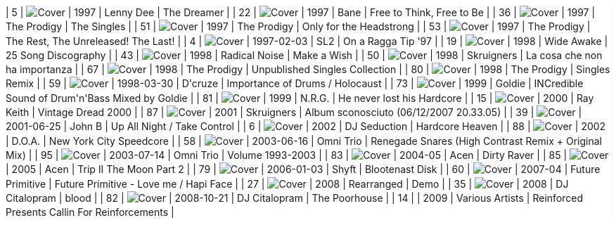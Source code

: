 | 5 | ![Cover](https://i.discogs.com/Bwmjb6C-pPsLyIeKghTs00KYfYSNW_IyZVd6VWrKJc0/rs:fit/g:sm/q:40/h:150/w:150/czM6Ly9kaXNjb2dz/LWRhdGFiYXNlLWlt/YWdlcy9SLTY5MjA1/NjktMTQyOTUzNzU4/MS04ODM0LmpwZWc.jpeg) | 1997 | Lenny Dee | The Dreamer |
| 22 | ![Cover](https://i.discogs.com/5C43g3_Vb24kTdgIlr7jF9RV5-s5pj8uPyUNgHS1Rdg/rs:fit/g:sm/q:40/h:150/w:150/czM6Ly9kaXNjb2dz/LWRhdGFiYXNlLWlt/YWdlcy9SLTIzMDMy/MTAtMTUzNjA1Nzkw/NS0yNDg0LmpwZWc.jpeg) | 1997 | Bane | Free to Think, Free to Be |
| 36 | ![Cover](https://i.discogs.com/F16IrQ0bGzUmZ131qcyWVq8WQtKBuTw1dL0vsWalS1Y/rs:fit/g:sm/q:40/h:150/w:150/czM6Ly9kaXNjb2dz/LWRhdGFiYXNlLWlt/YWdlcy9SLTM4Mjgy/ODUtMTM0NjAwNDE1/MS0zMTAzLmpwZWc.jpeg) | 1997 | The Prodigy | The Singles |
| 51 | ![Cover](http://coverartarchive.org/release/707011dd-9d17-4fb7-8654-0d84f585a600/3719117537-250.jpg) | 1997 | The Prodigy | Only for the Headstrong |
| 53 | ![Cover](http://coverartarchive.org/release/e9370b4e-a80b-4e57-9b04-8bff05ad0cc7/3819848374-250.jpg) | 1997 | The Prodigy | The Rest, The Unreleased! The Last! |
| 4 | ![Cover](https://i.discogs.com/HetfQ38t61jxf86KUsECu-SN2jO0_7GpxKfybY4k9KI/rs:fit/g:sm/q:40/h:150/w:150/czM6Ly9kaXNjb2dz/LWRhdGFiYXNlLWlt/YWdlcy9SLTExNTM4/LTExODUxMDY4OTIu/anBlZw.jpeg) | 1997-02-03 | SL2 | On a Ragga Tip '97 |
| 19 | ![Cover](https://lastfm.freetls.fastly.net/i/u/34s/4c8205cb5b90821abb5f5e3dc483a131.png) | 1998 | Wide Awake | 25 Song Discography |
| 43 | ![Cover](http://coverartarchive.org/release/a23e231c-4cbb-41c5-bded-5ed4e83be5f8/8205935725-250.jpg) | 1998 | Radical Noise | Make a Wish |
| 50 | ![Cover](https://lastfm.freetls.fastly.net/i/u/34s/6100cb15086371582704ea2d525694a8.png) | 1998 | Skruigners | La cosa che non ha importanza |
| 67 | ![Cover](https://i.discogs.com/xvoRpInLzBSgTnv_AiaXTaKmczfUI6G8jxyMHtN6E3o/rs:fit/g:sm/q:40/h:150/w:150/czM6Ly9kaXNjb2dz/LWRhdGFiYXNlLWlt/YWdlcy9SLTI5NTcw/MjctMTMwOTA4NDM0/OS5qcGVn.jpeg) | 1998 | The Prodigy | Unpublished Singles Collection |
| 80 | ![Cover](http://coverartarchive.org/release/30f81f7a-f827-4bf8-838e-d738215426ce/10844428758-250.jpg) | 1998 | The Prodigy | Singles Remix |
| 59 | ![Cover](https://i.discogs.com/Blg6WnH3MfTOnRBxtAPIwFXjgia82ES5sYoBv3GkPbQ/rs:fit/g:sm/q:40/h:150/w:150/czM6Ly9kaXNjb2dz/LWRhdGFiYXNlLWlt/YWdlcy9SLTYwMjE0/LTExMTE5MzkzMTQu/anBn.jpeg) | 1998-03-30 | D'cruze | Importance of Drums / Holocaust |
| 73 | ![Cover](https://i.discogs.com/UTtk53C30zzSHzrcM58lqTsKz7awvJaLtfKQlcb5ZEs/rs:fit/g:sm/q:40/h:150/w:150/czM6Ly9kaXNjb2dz/LWRhdGFiYXNlLWlt/YWdlcy9SLTExNzI4/LTE1NzIxMjIyNTUt/NDM3OC5qcGVn.jpeg) | 1999 | Goldie | INCredible Sound of Drum'n'Bass Mixed by Goldie |
| 81 | ![Cover](https://i.discogs.com/pS_JhPE_JIAtIB1vkPhYP5c5ZZS8qZlgOflWwkMd-5o/rs:fit/g:sm/q:40/h:150/w:150/czM6Ly9kaXNjb2dz/LWRhdGFiYXNlLWlt/YWdlcy9SLTk5Nzc0/LTExNzMyNTUxNDIu/anBlZw.jpeg) | 1999 | N.R.G. | He never lost his Hardcore |
| 15 | ![Cover](https://i.discogs.com/5JLEewLmZSNaA5gW0_Bg0IDgCZatBlTnb8BEBJtz4iU/rs:fit/g:sm/q:40/h:150/w:150/czM6Ly9kaXNjb2dz/LWRhdGFiYXNlLWlt/YWdlcy9SLTYxNDgt/MDAxLmpwZw.jpeg) | 2000 | Ray Keith | Vintage Dread 2000 |
| 87 | ![Cover](https://lastfm.freetls.fastly.net/i/u/34s/ce7dfe451e800d59b90a2e967c0b82a9.png) | 2001 | Skruigners | Album sconosciuto (06/12/2007 20.33.05) |
| 39 | ![Cover](http://coverartarchive.org/release/05344466-d0df-49e4-a289-e90b3d2d4ad1/30972778053-250.jpg) | 2001-06-25 | John B | Up All Night / Take Control |
| 6 | ![Cover](https://i.discogs.com/Eyy_6OtkcPSyPvVL7Ag8Bwefx1_OuQxgVV-jZqdDtDc/rs:fit/g:sm/q:40/h:150/w:150/czM6Ly9kaXNjb2dz/LWRhdGFiYXNlLWlt/YWdlcy9SLTEyNDA5/MS0xMjg5NDc3Nzk5/LmpwZWc.jpeg) | 2002 | DJ Seduction | Hardcore Heaven |
| 88 | ![Cover](https://i.discogs.com/6kBQX1pGA3sX-L6833sW_G0Aa1072usJoovs5NL_GwA/rs:fit/g:sm/q:40/h:150/w:150/czM6Ly9kaXNjb2dz/LWRhdGFiYXNlLWlt/YWdlcy9SLTE1NTQ4/Ny0xMzUxMDgxODkw/LTcyNzIuanBlZw.jpeg) | 2002 | D.O.A. | New York City Speedcore |
| 58 | ![Cover](http://coverartarchive.org/release/238ba902-1c38-4c85-978f-a652093724c8/19809828296-250.jpg) | 2003-06-16 | Omni Trio | Renegade Snares (High Contrast Remix + Original Mix) |
| 95 | ![Cover](http://coverartarchive.org/release/77698a13-fa96-4b79-b5c2-8f52cec6908a/16179389471-250.jpg) | 2003-07-14 | Omni Trio | Volume 1993-2003 |
| 83 | ![Cover](http://coverartarchive.org/release/52f40835-091c-3584-87b2-c25cf42e2079/29863189040-250.jpg) | 2004-05 | Acen | Dirty Raver |
| 85 | ![Cover](https://i.discogs.com/2WE6eL1R8x7YTDn-AqVvYTpWpvG2nP9uGByaI6MDAnw/rs:fit/g:sm/q:40/h:150/w:150/czM6Ly9kaXNjb2dz/LWRhdGFiYXNlLWlt/YWdlcy9SLTEzMzQ5/LTEyODQxMjE2Nzgu/anBlZw.jpeg) | 2005 | Acen | Trip II The Moon Part 2 |
| 79 | ![Cover](https://i.discogs.com/YxGfFjMqgM43h2EIC-XE6m0OFlIzPNJunF8BXgzeeYQ/rs:fit/g:sm/q:40/h:150/w:150/czM6Ly9kaXNjb2dz/LWRhdGFiYXNlLWlt/YWdlcy9SLTMwMDgx/ODEtMTMxMTQ3NDU1/NC5qcGVn.jpeg) | 2006-01-03 | Shyft | Blootenast Disk |
| 60 | ![Cover](https://i.discogs.com/e3MIZ8KBoNhQWowVVjxvYodcemIW6bMXoTzQdDb5Oeo/rs:fit/g:sm/q:40/h:150/w:150/czM6Ly9kaXNjb2dz/LWRhdGFiYXNlLWlt/YWdlcy9SLTk0MzQz/Ni0xMTc1NjE4MDU4/LmpwZWc.jpeg) | 2007-04 | Future Primitive | Future Primitive - Love me / Hapi Face |
| 27 | ![Cover](https://i.discogs.com/EeC07xVVBqnEvWI1Ku_h0VFEkEYBxdrLG5-b8TcWvXU/rs:fit/g:sm/q:40/h:150/w:150/czM6Ly9kaXNjb2dz/LWRhdGFiYXNlLWlt/YWdlcy9SLTY5MjE4/NTEtMTQyOTU1ODI2/OC02NzgyLmpwZWc.jpeg) | 2008 | Rearranged | Demo |
| 35 | ![Cover](https://i.discogs.com/RTxrIsbOrI22OepRum8fehbWT-t0ESYJSz2bF_WdcSY/rs:fit/g:sm/q:40/h:150/w:150/czM6Ly9kaXNjb2dz/LWRhdGFiYXNlLWlt/YWdlcy9SLTE0ODc5/NjMtMTIyMzQxMDI2/MS5qcGVn.jpeg) | 2008 | DJ Citalopram | blood |
| 82 | ![Cover](https://i.discogs.com/ihpphhiw1IEu6u_4nb5Oewqh39IerLQ4UsP8x4n_RrE/rs:fit/g:sm/q:40/h:150/w:150/czM6Ly9kaXNjb2dz/LWRhdGFiYXNlLWlt/YWdlcy9SLTE1MDQ0/NzUtMTIyNDYzMzU5/Ni5qcGVn.jpeg) | 2008-10-21 | DJ Citalopram | The Poorhouse |
| 14 |  | 2009 | Various Artists | Reinforced Presents Callin For Reinforcements |